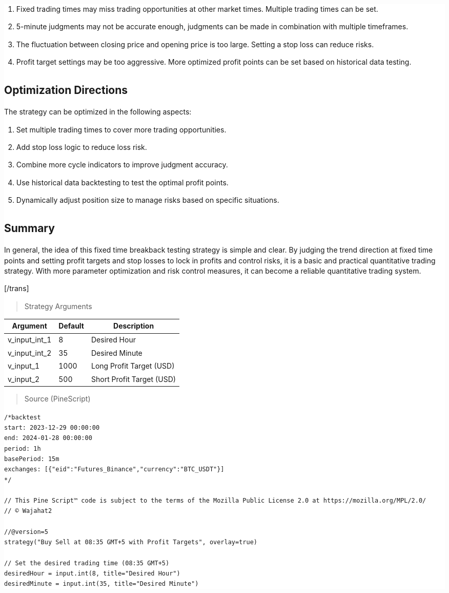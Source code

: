 1. Fixed trading times may miss trading opportunities at other market times. Multiple trading times can be set.

2. 5-minute judgments may not be accurate enough, judgments can be made in combination with multiple timeframes.

3. The fluctuation between closing price and opening price is too large. Setting a stop loss can reduce risks.

4. Profit target settings may be too aggressive. More optimized profit points can be set based on historical data testing.

## Optimization Directions

The strategy can be optimized in the following aspects:

1. Set multiple trading times to cover more trading opportunities.  

2. Add stop loss logic to reduce loss risk.

3. Combine more cycle indicators to improve judgment accuracy.

4. Use historical data backtesting to test the optimal profit points. 

5. Dynamically adjust position size to manage risks based on specific situations.

## Summary 

In general, the idea of this fixed time breakback testing strategy is simple and clear. By judging the trend direction at fixed time points and setting profit targets and stop losses to lock in profits and control risks, it is a basic and practical quantitative trading strategy. With more parameter optimization and risk control measures, it can become a reliable quantitative trading system.

[/trans]

> Strategy Arguments



|Argument|Default|Description|
|----|----|----|
|v_input_int_1|8|Desired Hour|
|v_input_int_2|35|Desired Minute|
|v_input_1|1000|Long Profit Target (USD)|
|v_input_2|500|Short Profit Target (USD)|


> Source (PineScript)

``` pinescript
/*backtest
start: 2023-12-29 00:00:00
end: 2024-01-28 00:00:00
period: 1h
basePeriod: 15m
exchanges: [{"eid":"Futures_Binance","currency":"BTC_USDT"}]
*/

// This Pine Script™ code is subject to the terms of the Mozilla Public License 2.0 at https://mozilla.org/MPL/2.0/
// © Wajahat2

//@version=5
strategy("Buy Sell at 08:35 GMT+5 with Profit Targets", overlay=true)

// Set the desired trading time (08:35 GMT+5)
desiredHour = input.int(8, title="Desired Hour")
desiredMinute = input.int(35, title="Desired Minute")
```